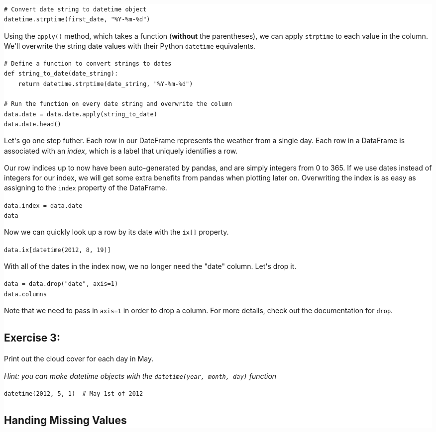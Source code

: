     # Convert date string to datetime object
    datetime.strptime(first_date, "%Y-%m-%d")

Using the `apply()` method, which takes a function (**without** the parentheses), we can apply `strptime` to each value in the column. We'll overwrite the string date values with their Python `datetime` equivalents.


    # Define a function to convert strings to dates
    def string_to_date(date_string):
        return datetime.strptime(date_string, "%Y-%m-%d")
    
    # Run the function on every date string and overwrite the column
    data.date = data.date.apply(string_to_date)
    data.date.head()

Let's go one step futher. Each row in our DateFrame represents the weather from a single day. Each row in a DataFrame is associated with an *index*, which is a label that uniquely identifies a row.

Our row indices up to now have been auto-generated by pandas, and are simply integers from 0 to 365. If we use dates instead of integers for our index, we will get some extra benefits from pandas when plotting later on. Overwriting the index is as easy as assigning to the `index` property of the DataFrame.


    data.index = data.date
    data

Now we can quickly look up a row by its date with the `ix[]` property.


    data.ix[datetime(2012, 8, 19)]

With all of the dates in the index now, we no longer need the "date" column. Let's drop it.


    data = data.drop("date", axis=1)
    data.columns

Note that we need to pass in `axis=1` in order to drop a column. For more details, check out the documentation for `drop`.

## Exercise 3:

Print out the cloud cover for each day in May.

*Hint: you can make datetime objects with the `datetime(year, month, day)` function*


    datetime(2012, 5, 1)  # May 1st of 2012


    

## Handing Missing Values
